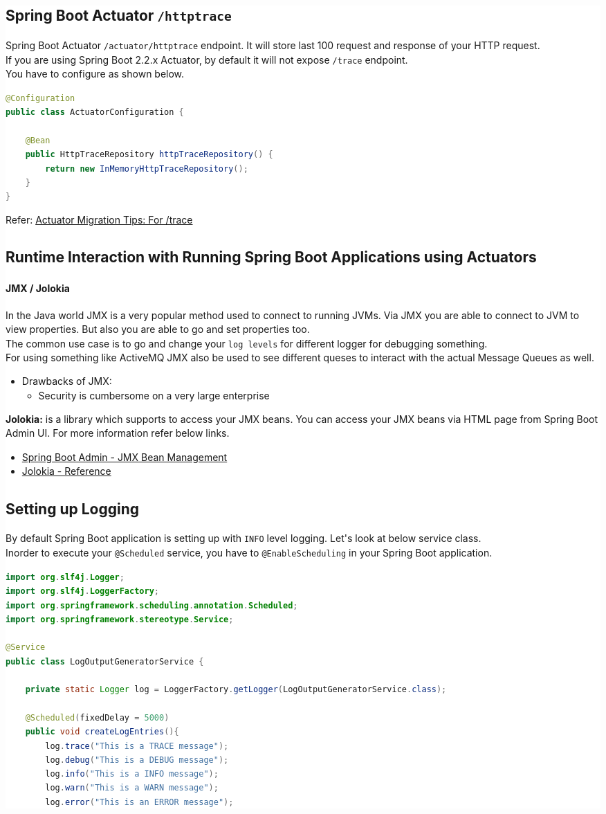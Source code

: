 ## Spring Boot Actuator `/httptrace`
Spring Boot Actuator `/actuator/httptrace` endpoint. It will store last 100 request and response of your HTTP request.  
If you are using Spring Boot 2.2.x Actuator, by default it will not expose `/trace` endpoint.  
You have to configure as shown below.
```java
@Configuration
public class ActuatorConfiguration {

    @Bean
    public HttpTraceRepository httpTraceRepository() {
        return new InMemoryHttpTraceRepository();
    }
}
```

Refer: [Actuator Migration Tips: For /trace](https://juplo.de/actuator-httptrace-does-not-work-with-spring-boot-2-2/)

## Runtime Interaction with Running Spring Boot Applications using Actuators
#### JMX / Jolokia
In the Java world JMX is a very popular method used to connect to running JVMs. Via JMX you are able to connect to JVM 
to view properties. But also you are able to go and set properties too.  
The common use case is to go and change your `log levels` for different logger for debugging something.  
For using something like ActiveMQ JMX also be used to see different queses to interact with the actual Message Queues as well.  

* Drawbacks of JMX:
    * Security is cumbersome on a very large enterprise

**Jolokia:** is a library which supports to access your JMX beans. You can access your JMX beans via HTML page from 
Spring Boot Admin UI. For more information refer below links.  
* [Spring Boot Admin - JMX Bean Management](https://codecentric.github.io/spring-boot-admin/1.4.6/#jmx-bean-management)
* [Jolokia - Reference](https://jolokia.org/)

## Setting up Logging
By default Spring Boot application is setting up with `INFO` level logging. Let's look at below service class.  
Inorder to execute your `@Scheduled` service, you have to `@EnableScheduling` in your Spring Boot application.
```java
import org.slf4j.Logger;
import org.slf4j.LoggerFactory;
import org.springframework.scheduling.annotation.Scheduled;
import org.springframework.stereotype.Service;

@Service
public class LogOutputGeneratorService {

    private static Logger log = LoggerFactory.getLogger(LogOutputGeneratorService.class);

    @Scheduled(fixedDelay = 5000)
    public void createLogEntries(){
        log.trace("This is a TRACE message");
        log.debug("This is a DEBUG message");
        log.info("This is a INFO message");
        log.warn("This is a WARN message");
        log.error("This is an ERROR message");
```